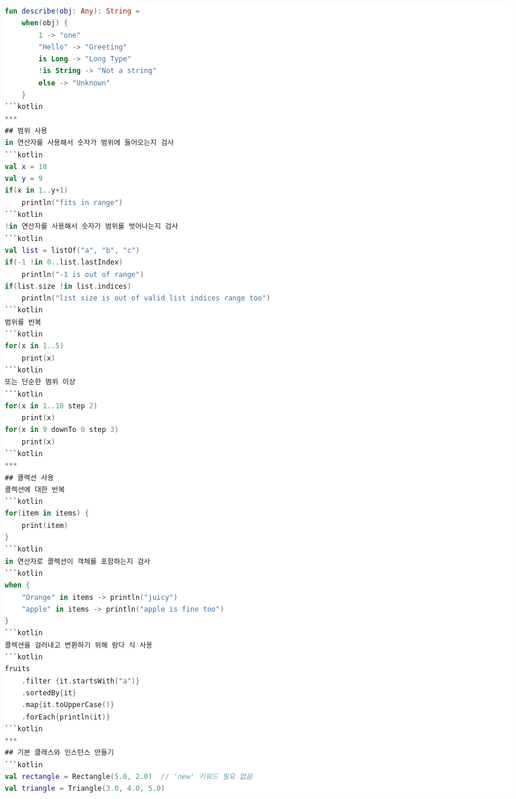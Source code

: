 ```kotlin
fun describe(obj: Any): String =
    when(obj) {
        1 -> "one"
        "Hello" -> "Greeting"
        is Long -> "Long Type"
        !is String -> "Not a string"
        else -> "Unknown"
    }
```kotlin
***
## 범위 사용
in 연산자를 사용해서 숫자가 범위에 들어오는지 검사
```kotlin
val x = 10
val y = 9
if(x in 1..y+1)
    println("fits in range")
```kotlin
!in 연산자를 사용해서 숫자가 범위를 벗어나는지 검사
```kotlin
val list = listOf("a", "b", "c")
if(-1 !in 0..list.lastIndex)
    println("-1 is out of range")
if(list.size !in list.indices) 
    println("list size is out of valid list indices range too")
```kotlin
범위를 반복
```kotlin
for(x in 1..5)
    print(x)
```kotlin
또는 단순한 범위 이상
```kotlin
for(x in 1..10 step 2)
    print(x)
for(x in 9 downTo 0 step 3)
    print(x)
```kotlin
***
## 콜렉션 사용
콜렉션에 대한 반복
```kotlin
for(item in items) {
    print(item)
}
```kotlin
in 연산자로 콜렉션이 객체를 포함하는지 검사
```kotlin
when {
    "Orange" in items -> println("juicy")
    "apple" in items -> println("apple is fine too")
}
```kotlin
콜렉션을 걸러내고 변환하기 위해 람다 식 사용
```kotlin
fruits
    .filter {it.startsWith("a")}
    .sortedBy{it}
    .map{it.toUpperCase()}
    .forEach{println(it)}
```kotlin
***
## 기본 클래스와 인스턴스 만들기
```kotlin
val rectangle = Rectangle(5.0, 2.0)  // 'new' 키워드 필요 없음
val triangle = Triangle(3.0, 4.0, 5.0)
```